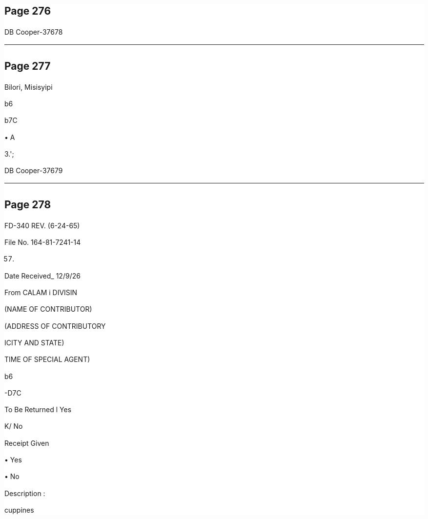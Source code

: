 
## Page 276

DB Cooper-37678

---

## Page 277

Bilori, Misisyipi

b6

b7C

• A

3.';

DB Cooper-37679

---

## Page 278

FD-340 REV. (6-24-65)

File No. 164-81-7241-14

57)

Date Received_ 12/9/26

From CALAM i DIVISIN

(NAME OF CONTRIBUTOR)

(ADDRESS OF CONTRIBUTORY

ICITY AND STATE)

TIME OF SPECIAL AGENT)

b6

-D7C

To Be Returned l Yes

K/ No

Receipt Given

• Yes

• No

Description :

cuppines
